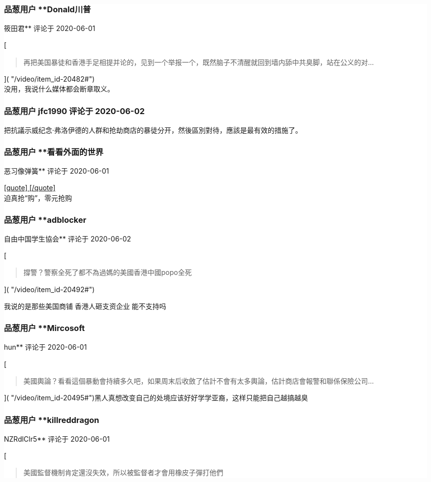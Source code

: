 
            
### 品葱用户 **Donald川普 
筱田君** 评论于 2020-06-01
        
[

> 再把美国暴徒和香港手足相提并论的，见到一个举报一个，既然脑子不清醒就回到墙内舔中共臭脚，站在公义的对...

]( "/video/item_id-20482#")  
没用，我说什么媒体都会断章取义。
        


            
### 品葱用户 **jfc1990** 评论于 2020-06-02
        
把抗議示威纪念·弗洛伊德的人群和抢劫商店的暴徒分开，然後區別對待，應該是最有效的措施了。
        


            
### 品葱用户 **看看外面的世界 
恶习像弹簧** 评论于 2020-06-01
        
[\[quote\] \[/quote\]]( "/video/item_id-20476#")  
迫真抢“购”，零元抢购
        


            
### 品葱用户 **adblocker 
自由中国学生協会** 评论于 2020-06-02
        
[

> 撐警？警察全死了都不為過媽的美國香港中國popo全死

]( "/video/item_id-20492#")  
  
我说的是那些美国商铺 香港人砸支资企业 能不支持吗
        


            
### 品葱用户 **Mircosoft 
hun** 评论于 2020-06-01
        
[

> 美國輿論？看看這個暴動會持續多久吧，如果周末后收斂了估計不會有太多輿論，估計商店會報警和聯係保險公司...

]( "/video/item_id-20495#")黑人真想改变自己的处境应该好好学学亚裔，这样只能把自己越搞越臭
        


            
### 品葱用户 **killreddragon 
NZRdlClr5** 评论于 2020-06-01
        
[

> 美國監督機制肯定還沒失效，所以被監督者才會用橡皮子彈打他們
